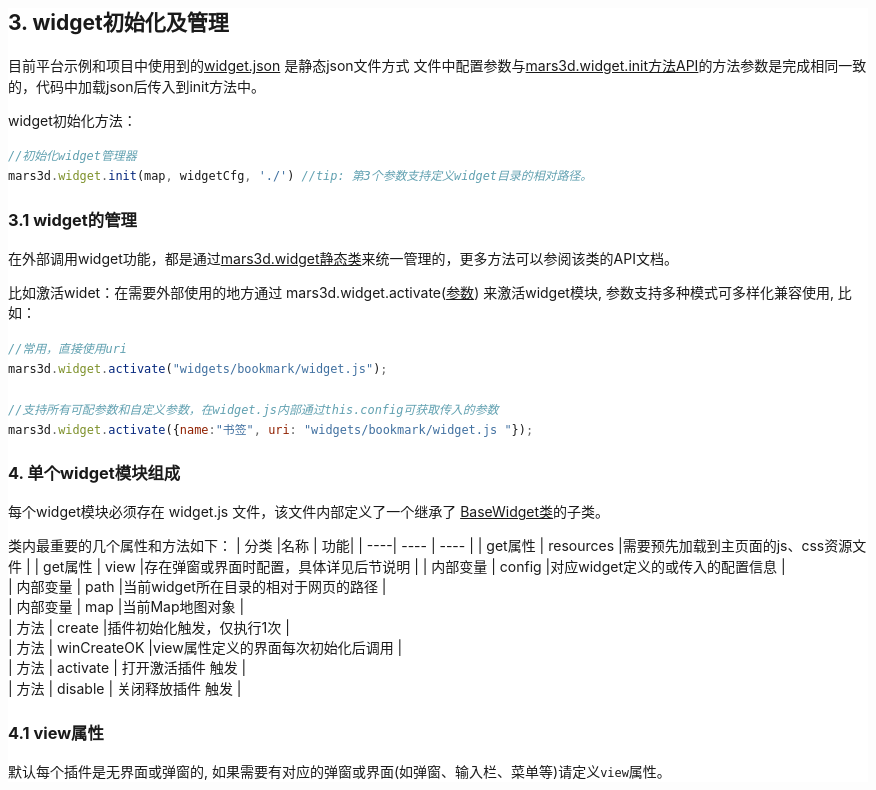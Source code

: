  
 

## 3. widget初始化及管理

 目前平台示例和项目中使用到的[widget.json](http://mars3d.cn/project/jcxm/config/widget.json) 是静态json文件方式
 文件中配置参数与[mars3d.widget.init方法API](http://mars3d.cn/api/widget.html#.init)的方法参数是完成相同一致的，代码中加载json后传入到init方法中。
 
 widget初始化方法：
 ```js
//初始化widget管理器
mars3d.widget.init(map, widgetCfg, './') //tip: 第3个参数支持定义widget目录的相对路径。
```

### 3.1 widget的管理
在外部调用widget功能，都是通过[mars3d.widget静态类](http://mars3d.cn/api/widget.html)来统一管理的，更多方法可以参阅该类的API文档。
 
比如激活widet：在需要外部使用的地方通过 mars3d.widget.activate([参数](http://mars3d.cn/api/widget.html#.WidgetOptions)) 来激活widget模块, 参数支持多种模式可多样化兼容使用, 比如：
 ```js
//常用，直接使用uri
mars3d.widget.activate("widgets/bookmark/widget.js"); 

//支持所有可配参数和自定义参数，在widget.js内部通过this.config可获取传入的参数
mars3d.widget.activate({name:"书签", uri: "widgets/bookmark/widget.js "}); 
```


### 4. 单个widget模块组成

每个widget模块必须存在 widget.js 文件，该文件内部定义了一个继承了 [BaseWidget类](http://mars3d.cn/api/BaseWidget.html)的子类。

类内最重要的几个属性和方法如下：
|  分类  |名称  | 功能| 
| ----| ----  | ---- | 
| get属性 | resources   |需要预先加载到主页面的js、css资源文件 | 
| get属性 | view   |存在弹窗或界面时配置，具体详见后节说明 | 
| 内部变量 | config   |对应widget定义的或传入的配置信息  |   
| 内部变量 | path   |当前widget所在目录的相对于网页的路径  |   
| 内部变量 | map   |当前Map地图对象  |   
| 方法 | create   |插件初始化触发，仅执行1次   |   
| 方法 | winCreateOK   |view属性定义的界面每次初始化后调用   |   
| 方法 | activate   | 打开激活插件 触发   |   
| 方法 | disable   | 关闭释放插件 触发   |   

### 4.1 view属性
 默认每个插件是无界面或弹窗的, 如果需要有对应的弹窗或界面(如弹窗、输入栏、菜单等)请定义`view`属性。
